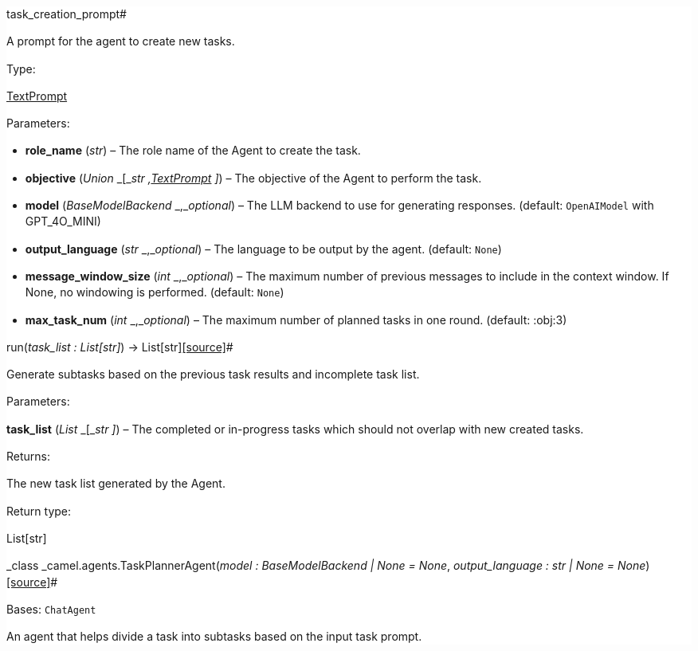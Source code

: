 task_creation_prompt#

    

A prompt for the agent to create new tasks.

Type:

    

[TextPrompt](camel.prompts.html#camel.prompts.base.TextPrompt
"camel.prompts.base.TextPrompt")

Parameters:

    

  * **role_name** (_str_) – The role name of the Agent to create the task.

  * **objective** (_Union_ _[__str_ _,_[_TextPrompt_](camel.prompts.html#camel.prompts.base.TextPrompt "camel.prompts.base.TextPrompt") _]_) – The objective of the Agent to perform the task.

  * **model** (_BaseModelBackend_ _,__optional_) – The LLM backend to use for generating responses. (default: `OpenAIModel` with GPT_4O_MINI)

  * **output_language** (_str_ _,__optional_) – The language to be output by the agent. (default: `None`)

  * **message_window_size** (_int_ _,__optional_) – The maximum number of previous messages to include in the context window. If None, no windowing is performed. (default: `None`)

  * **max_task_num** (_int_ _,__optional_) – The maximum number of planned tasks in one round. (default: :obj:3)

run(_task_list : List[str]_) ->
List[str][[source]](_modules/camel/agents/task_agent.html#TaskCreationAgent.run)#

    

Generate subtasks based on the previous task results and incomplete task list.

Parameters:

    

**task_list** (_List_ _[__str_ _]_) – The completed or in-progress tasks which
should not overlap with new created tasks.

Returns:

    

The new task list generated by the Agent.

Return type:

    

List[str]

_class _camel.agents.TaskPlannerAgent(_model : BaseModelBackend | None = None_, _output_language : str | None = None_)[[source]](_modules/camel/agents/task_agent.html#TaskPlannerAgent)#
    

Bases: `ChatAgent`

An agent that helps divide a task into subtasks based on the input task
prompt.
